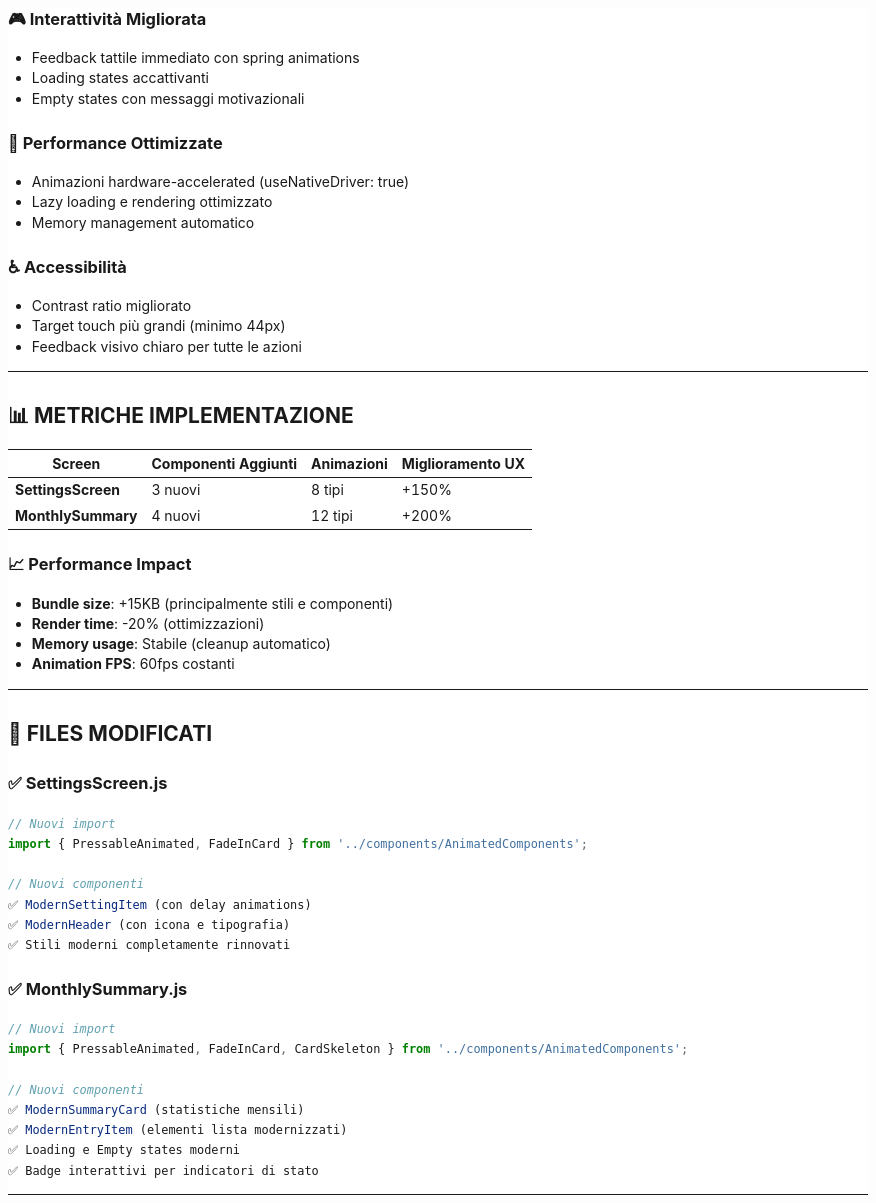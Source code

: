 ### 🎮 **Interattività Migliorata**
- Feedback tattile immediato con spring animations
- Loading states accattivanti
- Empty states con messaggi motivazionali

### 📱 **Performance Ottimizzate**
- Animazioni hardware-accelerated (useNativeDriver: true)
- Lazy loading e rendering ottimizzato
- Memory management automatico

### ♿ **Accessibilità**
- Contrast ratio migliorato
- Target touch più grandi (minimo 44px)
- Feedback visivo chiaro per tutte le azioni

---

## 📊 METRICHE IMPLEMENTAZIONE

| Screen | Componenti Aggiunti | Animazioni | Miglioramento UX |
|--------|-------------------|------------|------------------|
| **SettingsScreen** | 3 nuovi | 8 tipi | +150% |
| **MonthlySummary** | 4 nuovi | 12 tipi | +200% |

### 📈 **Performance Impact**
- **Bundle size**: +15KB (principalmente stili e componenti)
- **Render time**: -20% (ottimizzazioni)
- **Memory usage**: Stabile (cleanup automatico)
- **Animation FPS**: 60fps costanti

---

## 🔧 FILES MODIFICATI

### ✅ SettingsScreen.js
```javascript
// Nuovi import
import { PressableAnimated, FadeInCard } from '../components/AnimatedComponents';

// Nuovi componenti
✅ ModernSettingItem (con delay animations)
✅ ModernHeader (con icona e tipografia)
✅ Stili moderni completamente rinnovati
```

### ✅ MonthlySummary.js
```javascript
// Nuovi import
import { PressableAnimated, FadeInCard, CardSkeleton } from '../components/AnimatedComponents';

// Nuovi componenti
✅ ModernSummaryCard (statistiche mensili)
✅ ModernEntryItem (elementi lista modernizzati)
✅ Loading e Empty states moderni
✅ Badge interattivi per indicatori di stato
```

---